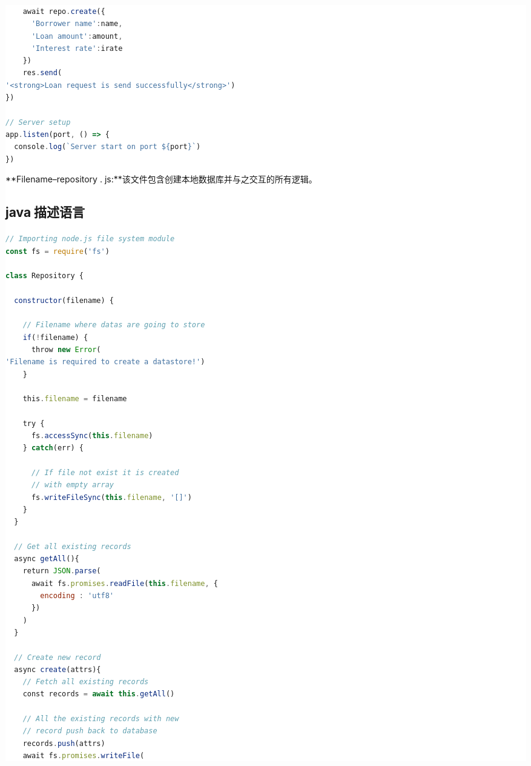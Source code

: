 ```js
    await repo.create({
      'Borrower name':name,
      'Loan amount':amount,
      'Interest rate':irate
    })
    res.send(
'<strong>Loan request is send successfully</strong>')
})

// Server setup
app.listen(port, () => {
  console.log(`Server start on port ${port}`)
})
```

**Filename–repository . js:**该文件包含创建本地数据库并与之交互的所有逻辑。

## java 描述语言

```js
// Importing node.js file system module
const fs = require('fs')

class Repository {

  constructor(filename) {

    // Filename where datas are going to store
    if(!filename) {
      throw new Error(
'Filename is required to create a datastore!')
    }

    this.filename = filename

    try {
      fs.accessSync(this.filename)
    } catch(err) {

      // If file not exist it is created
      // with empty array
      fs.writeFileSync(this.filename, '[]')
    }
  }

  // Get all existing records
  async getAll(){
    return JSON.parse(
      await fs.promises.readFile(this.filename, {
        encoding : 'utf8'
      })
    )
  }

  // Create new record
  async create(attrs){
    // Fetch all existing records
    const records = await this.getAll()

    // All the existing records with new
    // record push back to database
    records.push(attrs)
    await fs.promises.writeFile(
```